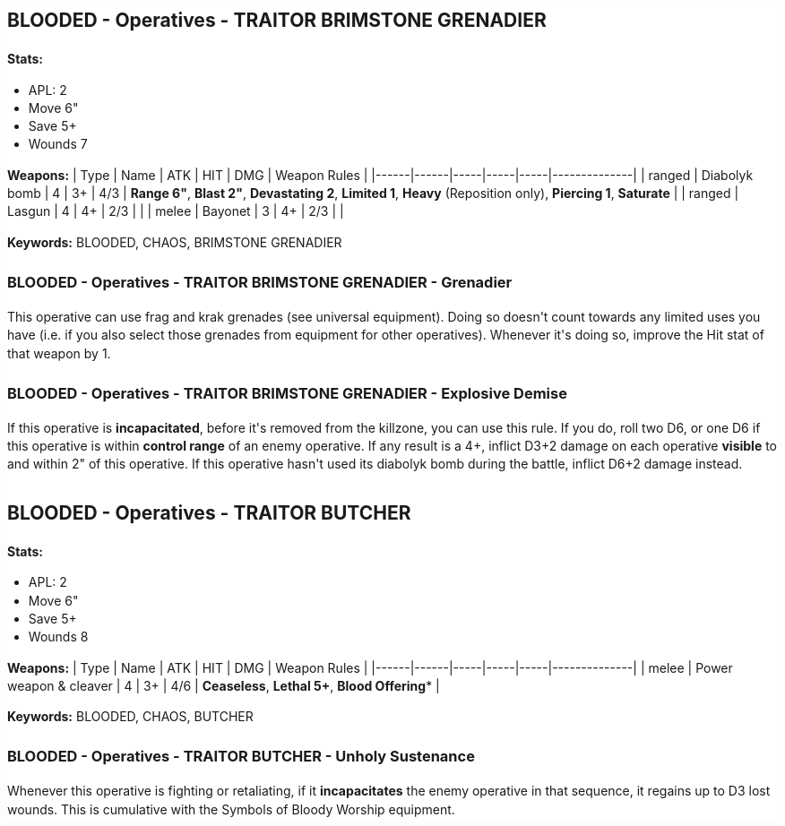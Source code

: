 ## BLOODED - Operatives - TRAITOR BRIMSTONE GRENADIER
**Stats:**
- APL: 2
- Move 6"
- Save 5+
- Wounds 7

**Weapons:**
| Type | Name | ATK | HIT | DMG | Weapon Rules |
|------|------|-----|-----|-----|--------------|
| ranged | Diabolyk bomb | 4 | 3+ | 4/3 | **Range 6"**, **Blast 2"**, **Devastating 2**, **Limited 1**, **Heavy** (Reposition only), **Piercing 1**, **Saturate** |
| ranged | Lasgun | 4 | 4+ | 2/3 | |
| melee | Bayonet | 3 | 4+ | 2/3 | |

**Keywords:** BLOODED, CHAOS, BRIMSTONE GRENADIER

### BLOODED - Operatives - TRAITOR BRIMSTONE GRENADIER - Grenadier
This operative can use frag and krak grenades (see universal equipment). Doing so doesn't count towards any limited uses you have (i.e. if you also select those grenades from equipment for other operatives). Whenever it's doing so, improve the Hit stat of that weapon by 1.

### BLOODED - Operatives - TRAITOR BRIMSTONE GRENADIER - Explosive Demise
If this operative is **incapacitated**, before it's removed from the killzone, you can use this rule. If you do, roll two D6, or one D6 if this operative is within **control range** of an enemy operative. If any result is a 4+, inflict D3+2 damage on each operative **visible** to and within 2" of this operative. If this operative hasn't used its diabolyk bomb during the battle, inflict D6+2 damage instead.

## BLOODED - Operatives - TRAITOR BUTCHER
**Stats:**
- APL: 2
- Move 6"
- Save 5+
- Wounds 8

**Weapons:**
| Type | Name | ATK | HIT | DMG | Weapon Rules |
|------|------|-----|-----|-----|--------------|
| melee | Power weapon & cleaver | 4 | 3+ | 4/6 | **Ceaseless**, **Lethal 5+**, **Blood Offering*** |

**Keywords:** BLOODED, CHAOS, BUTCHER

### BLOODED - Operatives - TRAITOR BUTCHER - Unholy Sustenance
Whenever this operative is fighting or retaliating, if it **incapacitates** the enemy operative in that sequence, it regains up to D3 lost wounds. This is cumulative with the Symbols of Bloody Worship equipment.

